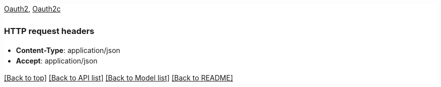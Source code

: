[Oauth2](../README.md#Oauth2), [Oauth2c](../README.md#Oauth2c)

### HTTP request headers

- **Content-Type**: application/json
- **Accept**: application/json

[[Back to top]](#) [[Back to API list]](../README.md#documentation-for-api-endpoints) [[Back to Model list]](../README.md#documentation-for-models) [[Back to README]](../README.md)

